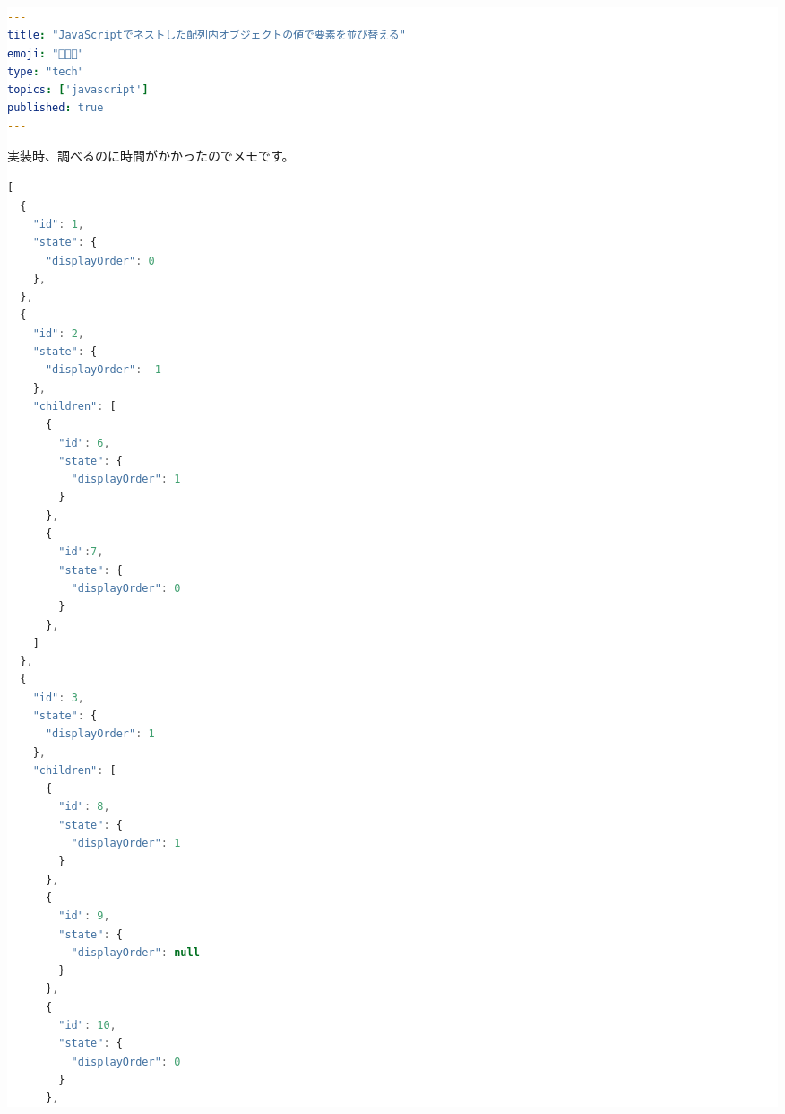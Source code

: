 ```yaml
---
title: "JavaScriptでネストした配列内オブジェクトの値で要素を並び替える"
emoji: "👩‍👧‍👦"
type: "tech"
topics: ['javascript']
published: true
---
```


実装時、調べるのに時間がかかったのでメモです。

```js
[
  {
    "id": 1,
    "state": {
      "displayOrder": 0
    },
  },
  {
    "id": 2,
    "state": {
      "displayOrder": -1
    },
    "children": [
      {
        "id": 6,
        "state": {
          "displayOrder": 1
        }
      },
      {
        "id":7,
        "state": {
          "displayOrder": 0
        }
      },
    ]
  },
  {
    "id": 3,
    "state": {
      "displayOrder": 1
    },
    "children": [
      {
        "id": 8,
        "state": {
          "displayOrder": 1
        }
      },
      {
        "id": 9,
        "state": {
          "displayOrder": null
        }
      },
      {
        "id": 10,
        "state": {
          "displayOrder": 0
        }
      },
```